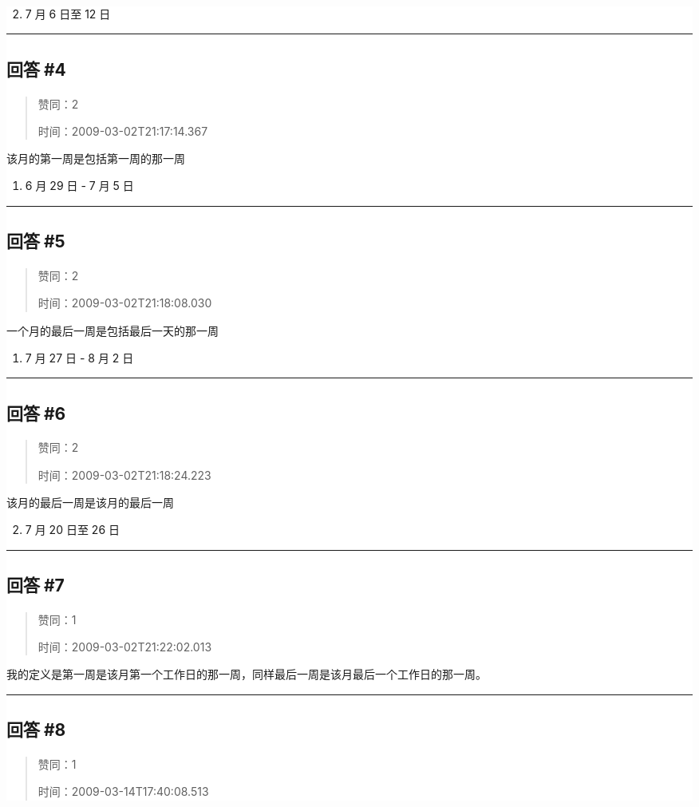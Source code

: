 2.  7 月 6 日至 12 日

* * *

## 回答 #4

> 赞同：2
> 
> 时间：2009-03-02T21:17:14.367

该月的第一周是包括第一周的那一周

1.  6 月 29 日 - 7 月 5 日

* * *

## 回答 #5

> 赞同：2
> 
> 时间：2009-03-02T21:18:08.030

一个月的最后一周是包括最后一天的那一周

1.  7 月 27 日 - 8 月 2 日

* * *

## 回答 #6

> 赞同：2
> 
> 时间：2009-03-02T21:18:24.223

该月的最后一周是该月的最后一周

2.  7 月 20 日至 26 日

* * *

## 回答 #7

> 赞同：1
> 
> 时间：2009-03-02T21:22:02.013

我的定义是第一周是该月第一个工作日的那一周，同样最后一周是该月最后一个工作日的那一周。

* * *

## 回答 #8

> 赞同：1
> 
> 时间：2009-03-14T17:40:08.513
